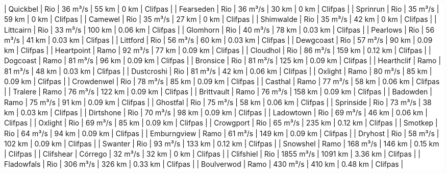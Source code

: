 | Quickbel  | Rio  | 36 m³/s  | 55 km  | 0 km  | Clifpas  |
| Fearseden  | Rio  | 36 m³/s  | 30 km  | 0 km  | Clifpas  |
| Sprinrun  | Rio  | 35 m³/s  | 59 km  | 0 km  | Clifpas  |
| Camewel  | Rio  | 35 m³/s  | 27 km  | 0 km  | Clifpas  |
| Shimwalde  | Rio  | 35 m³/s  | 42 km  | 0 km  | Clifpas  |
| Littcairn  | Rio  | 33 m³/s  | 100 km  | 0.06 km  | Clifpas  |
| Glomhorn  | Rio  | 40 m³/s  | 78 km  | 0.03 km  | Clifpas  |
| Pearlows  | Rio  | 56 m³/s  | 41 km  | 0.03 km  | Clifpas  |
| Littford  | Rio  | 56 m³/s  | 60 km  | 0.03 km  | Clifpas  |
| Dewgcoast  | Rio  | 57 m³/s  | 90 km  | 0.09 km  | Clifpas  |
| Heartpoint  | Ramo  | 92 m³/s  | 77 km  | 0.09 km  | Clifpas  |
| Cloudhol  | Rio  | 86 m³/s  | 159 km  | 0.12 km  | Clifpas  |
| Dogcoast  | Ramo  | 81 m³/s  | 96 km  | 0.09 km  | Clifpas  |
| Bronsice  | Rio  | 81 m³/s  | 125 km  | 0.09 km  | Clifpas  |
| Hearthclif  | Ramo  | 81 m³/s  | 48 km  | 0.03 km  | Clifpas  |
| Dustcroshi  | Rio  | 81 m³/s  | 42 km  | 0.06 km  | Clifpas  |
| Oxlight  | Ramo  | 80 m³/s  | 85 km  | 0.09 km  | Clifpas  |
| Crowdenwel  | Rio  | 78 m³/s  | 85 km  | 0.09 km  | Clifpas  |
| Casthal  | Ramo  | 77 m³/s  | 58 km  | 0.06 km  | Clifpas  |
| Tralere  | Ramo  | 76 m³/s  | 122 km  | 0.09 km  | Clifpas  |
| Brittvault  | Ramo  | 76 m³/s  | 158 km  | 0.09 km  | Clifpas  |
| Badowden  | Ramo  | 75 m³/s  | 91 km  | 0.09 km  | Clifpas  |
| Ghostfal  | Rio  | 75 m³/s  | 58 km  | 0.06 km  | Clifpas  |
| Sprinside  | Rio  | 73 m³/s  | 38 km  | 0.03 km  | Clifpas  |
| Dirtshone  | Rio  | 70 m³/s  | 98 km  | 0.09 km  | Clifpas  |
| Ladowtown  | Rio  | 69 m³/s  | 46 km  | 0.06 km  | Clifpas  |
| Oxlight  | Rio  | 69 m³/s  | 85 km  | 0.09 km  | Clifpas  |
| Crowgport  | Rio  | 65 m³/s  | 235 km  | 0.12 km  | Clifpas  |
| Smotkep  | Rio  | 64 m³/s  | 94 km  | 0.09 km  | Clifpas  |
| Emburngview  | Ramo  | 61 m³/s  | 149 km  | 0.09 km  | Clifpas  |
| Dryhost  | Rio  | 58 m³/s  | 102 km  | 0.09 km  | Clifpas  |
| Swanter  | Rio  | 93 m³/s  | 133 km  | 0.12 km  | Clifpas  |
| Snowshel  | Ramo  | 168 m³/s  | 146 km  | 0.15 km  | Clifpas  |
| Clifshear  | Córrego  | 32 m³/s  | 32 km  | 0 km  | Clifpas  |
| Clifshiel  | Rio  | 1855 m³/s  | 1091 km  | 3.36 km  | Clifpas  |
| Fladowfals  | Rio  | 306 m³/s  | 326 km  | 0.33 km  | Clifpas  |
| Boulverwod  | Ramo  | 430 m³/s  | 410 km  | 0.48 km  | Clifpas  |